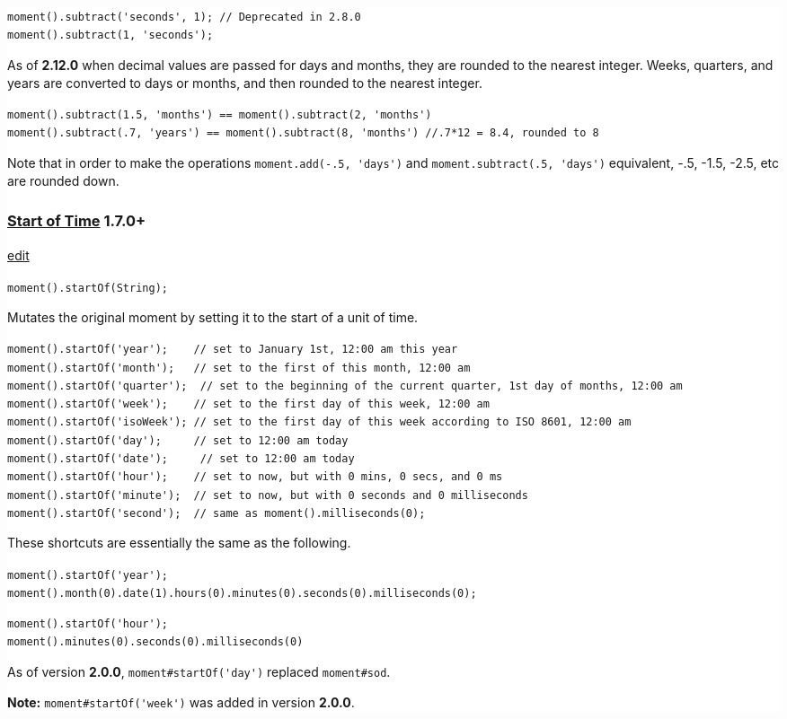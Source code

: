 ```
moment().subtract('seconds', 1); // Deprecated in 2.8.0
moment().subtract(1, 'seconds');
```

As of **2.12.0** when decimal values are passed for days and months, they are rounded to the nearest integer. Weeks, quarters, and years are converted to days or months, and then rounded to the nearest integer.

```
moment().subtract(1.5, 'months') == moment().subtract(2, 'months')
moment().subtract(.7, 'years') == moment().subtract(8, 'months') //.7*12 = 8.4, rounded to 8
```

Note that in order to make the operations `moment.add(-.5, 'days')` and `moment.subtract(.5, 'days')` equivalent, -.5, -1.5, -2.5, etc are rounded down.

### [Start of Time](https://momentjs.com/docs/#/manipulating/start-of/) 1.7.0+

[edit](https://github.com/moment/momentjs.com/blob/master/docs/moment/03-manipulating/03-start-of.md)

```
moment().startOf(String);
```

Mutates the original moment by setting it to the start of a unit of time.

```
moment().startOf('year');    // set to January 1st, 12:00 am this year
moment().startOf('month');   // set to the first of this month, 12:00 am
moment().startOf('quarter');  // set to the beginning of the current quarter, 1st day of months, 12:00 am
moment().startOf('week');    // set to the first day of this week, 12:00 am
moment().startOf('isoWeek'); // set to the first day of this week according to ISO 8601, 12:00 am
moment().startOf('day');     // set to 12:00 am today
moment().startOf('date');     // set to 12:00 am today
moment().startOf('hour');    // set to now, but with 0 mins, 0 secs, and 0 ms
moment().startOf('minute');  // set to now, but with 0 seconds and 0 milliseconds
moment().startOf('second');  // same as moment().milliseconds(0);
```

These shortcuts are essentially the same as the following.

```
moment().startOf('year');
moment().month(0).date(1).hours(0).minutes(0).seconds(0).milliseconds(0);
```

```
moment().startOf('hour');
moment().minutes(0).seconds(0).milliseconds(0)
```

As of version **2.0.0**, `moment#startOf('day')` replaced `moment#sod`.

**Note:** `moment#startOf('week')` was added in version **2.0.0**.
